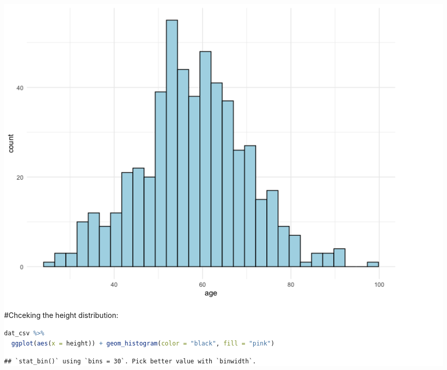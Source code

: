 <img src="test_files/figure-gfm/unnamed-chunk-6-1.png" width="90%" />

\#Chceking the height distribution:

``` r
dat_csv %>% 
  ggplot(aes(x = height)) + geom_histogram(color = "black", fill = "pink")
```

    ## `stat_bin()` using `bins = 30`. Pick better value with `binwidth`.
